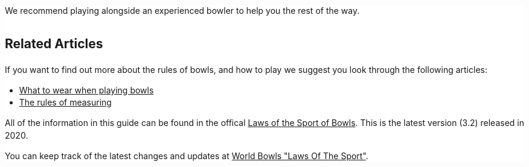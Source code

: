 

<p>We recommend playing alongside an experienced bowler to help you the rest of the way.</p>



<h2><a href="#related-articles"></a>Related Articles</h2>



<p>If you want to find out more about the rules of bowls, and how to play we suggest you look through the following articles:</p>



<ul>
<li><a href="https://www.jackhighbowls.com/help/lawn-bowls-dress-code">What to wear when playing bowls</a></li>



<li><a href="https://www.jackhighbowls.com/help/lawn-bowls-how-to-measure">The rules of measuring</a></li>
</ul>



<p>All of the information in this guide can be found in the offical <a href="http://www.worldbowls.com/wp-content/uploads/2020/06/Laws_of_the_sport_v3.2.pdf">Laws of the Sport of Bowls</a>. This is the latest version (3.2) released in 2020.</p>



<p>You can keep track of the latest changes and updates at <a href="http://www.worldbowls.com/laws-umpiring/laws-of-the-sport/">World Bowls "Laws Of The Sport"</a>.</p>

    